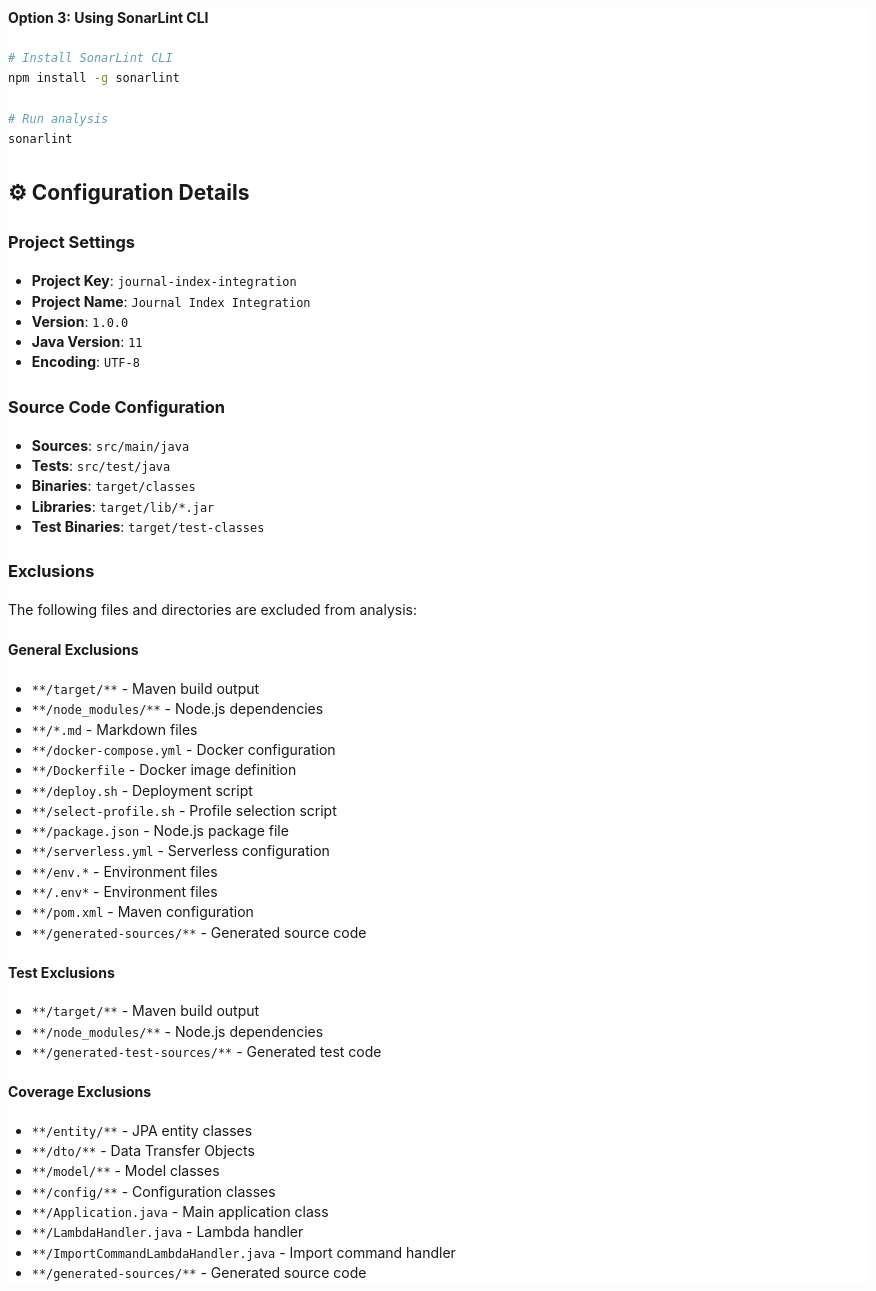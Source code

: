 #### Option 3: Using SonarLint CLI
```bash
# Install SonarLint CLI
npm install -g sonarlint

# Run analysis
sonarlint
```

## ⚙️ Configuration Details

### Project Settings
- **Project Key**: `journal-index-integration`
- **Project Name**: `Journal Index Integration`
- **Version**: `1.0.0`
- **Java Version**: `11`
- **Encoding**: `UTF-8`

### Source Code Configuration
- **Sources**: `src/main/java`
- **Tests**: `src/test/java`
- **Binaries**: `target/classes`
- **Libraries**: `target/lib/*.jar`
- **Test Binaries**: `target/test-classes`

### Exclusions
The following files and directories are excluded from analysis:

#### General Exclusions
- `**/target/**` - Maven build output
- `**/node_modules/**` - Node.js dependencies
- `**/*.md` - Markdown files
- `**/docker-compose.yml` - Docker configuration
- `**/Dockerfile` - Docker image definition
- `**/deploy.sh` - Deployment script
- `**/select-profile.sh` - Profile selection script
- `**/package.json` - Node.js package file
- `**/serverless.yml` - Serverless configuration
- `**/env.*` - Environment files
- `**/.env*` - Environment files
- `**/pom.xml` - Maven configuration
- `**/generated-sources/**` - Generated source code

#### Test Exclusions
- `**/target/**` - Maven build output
- `**/node_modules/**` - Node.js dependencies
- `**/generated-test-sources/**` - Generated test code

#### Coverage Exclusions
- `**/entity/**` - JPA entity classes
- `**/dto/**` - Data Transfer Objects
- `**/model/**` - Model classes
- `**/config/**` - Configuration classes
- `**/Application.java` - Main application class
- `**/LambdaHandler.java` - Lambda handler
- `**/ImportCommandLambdaHandler.java` - Import command handler
- `**/generated-sources/**` - Generated source code
